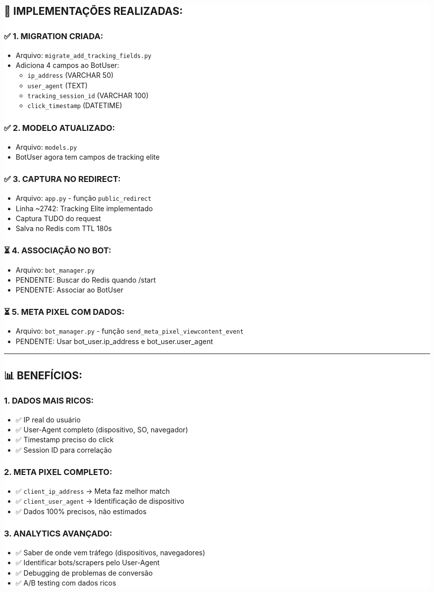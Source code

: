 
## **🔧 IMPLEMENTAÇÕES REALIZADAS:**

### **✅ 1. MIGRATION CRIADA:**
- Arquivo: `migrate_add_tracking_fields.py`
- Adiciona 4 campos ao BotUser:
  - `ip_address` (VARCHAR 50)
  - `user_agent` (TEXT)
  - `tracking_session_id` (VARCHAR 100)
  - `click_timestamp` (DATETIME)

### **✅ 2. MODELO ATUALIZADO:**
- Arquivo: `models.py`
- BotUser agora tem campos de tracking elite

### **✅ 3. CAPTURA NO REDIRECT:**
- Arquivo: `app.py` - função `public_redirect`
- Linha ~2742: Tracking Elite implementado
- Captura TUDO do request
- Salva no Redis com TTL 180s

### **⏳ 4. ASSOCIAÇÃO NO BOT:**
- Arquivo: `bot_manager.py`
- PENDENTE: Buscar do Redis quando /start
- PENDENTE: Associar ao BotUser

### **⏳ 5. META PIXEL COM DADOS:**
- Arquivo: `bot_manager.py` - função `send_meta_pixel_viewcontent_event`
- PENDENTE: Usar bot_user.ip_address e bot_user.user_agent

---

## **📊 BENEFÍCIOS:**

### **1. DADOS MAIS RICOS:**
- ✅ IP real do usuário
- ✅ User-Agent completo (dispositivo, SO, navegador)
- ✅ Timestamp preciso do click
- ✅ Session ID para correlação

### **2. META PIXEL COMPLETO:**
- ✅ `client_ip_address` → Meta faz melhor match
- ✅ `client_user_agent` → Identificação de dispositivo
- ✅ Dados 100% precisos, não estimados

### **3. ANALYTICS AVANÇADO:**
- ✅ Saber de onde vem tráfego (dispositivos, navegadores)
- ✅ Identificar bots/scrapers pelo User-Agent
- ✅ Debugging de problemas de conversão
- ✅ A/B testing com dados ricos
